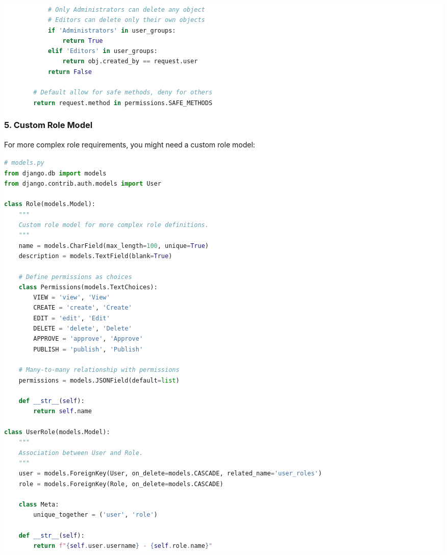 ```python
            # Only Administrators can delete any object
            # Editors can delete only their own objects
            if 'Administrators' in user_groups:
                return True
            elif 'Editors' in user_groups:
                return obj.created_by == request.user
            return False
        
        # Default allow for safe methods, deny for others
        return request.method in permissions.SAFE_METHODS
```

### 5. Custom Role Model

For more complex role requirements, you might need a custom role model:

```python
# models.py
from django.db import models
from django.contrib.auth.models import User

class Role(models.Model):
    """
    Custom role model for more complex role definitions.
    """
    name = models.CharField(max_length=100, unique=True)
    description = models.TextField(blank=True)
    
    # Define permissions as choices
    class Permissions(models.TextChoices):
        VIEW = 'view', 'View'
        CREATE = 'create', 'Create'
        EDIT = 'edit', 'Edit'
        DELETE = 'delete', 'Delete'
        APPROVE = 'approve', 'Approve'
        PUBLISH = 'publish', 'Publish'
    
    # Many-to-many relationship with permissions
    permissions = models.JSONField(default=list)
    
    def __str__(self):
        return self.name

class UserRole(models.Model):
    """
    Association between User and Role.
    """
    user = models.ForeignKey(User, on_delete=models.CASCADE, related_name='user_roles')
    role = models.ForeignKey(Role, on_delete=models.CASCADE)
    
    class Meta:
        unique_together = ('user', 'role')
    
    def __str__(self):
        return f"{self.user.username} - {self.role.name}"
```
